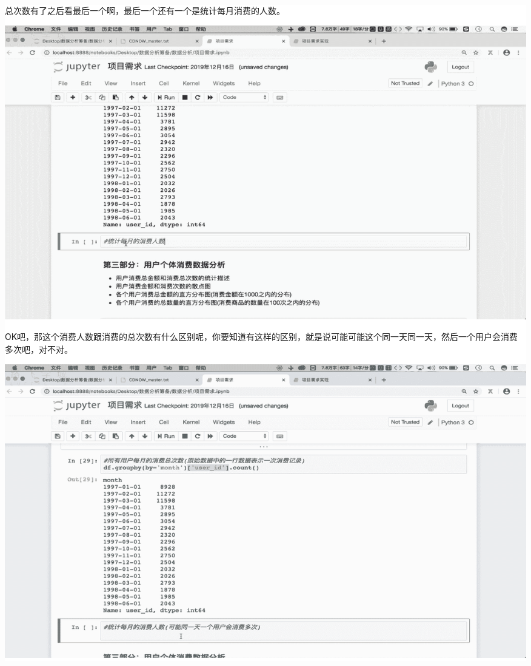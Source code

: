总次数有了之后看最后一个啊，最后一个还有一个是统计每月消费的人数。

![](img/296dbcc2af7fdc9d5c9ff5c5f10501b5_81.png)

OK吧，那这个消费人数跟消费的总次数有什么区别呢，你要知道有这样的区别，就是说可能可能这个同一天同一天，然后一个用户会消费多次吧，对不对。



![](img/296dbcc2af7fdc9d5c9ff5c5f10501b5_83.png)
